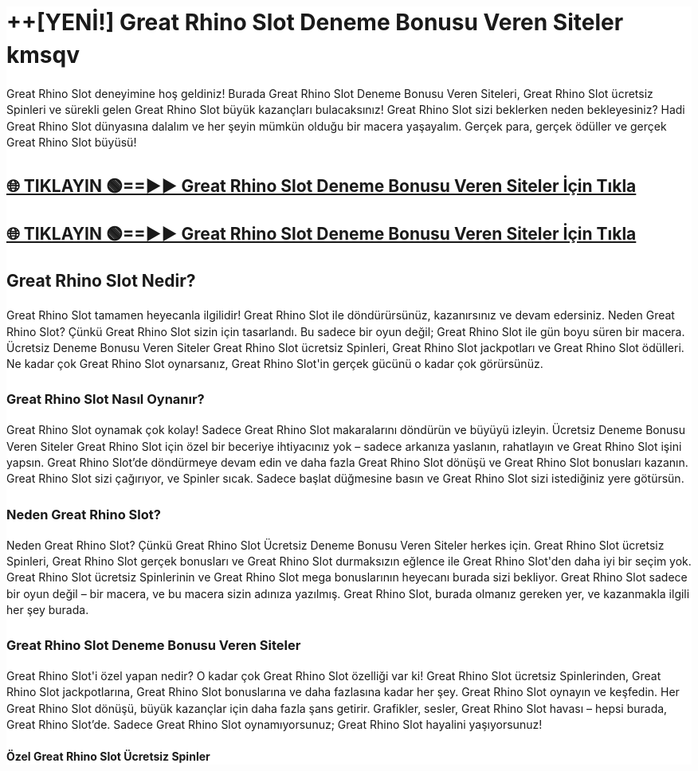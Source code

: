 # ++[YENİ!] Great Rhino Slot Deneme Bonusu Veren Siteler kmsqv 

Great Rhino Slot deneyimine hoş geldiniz! Burada Great Rhino Slot Deneme Bonusu Veren Siteleri, Great Rhino Slot ücretsiz Spinleri ve sürekli gelen Great Rhino Slot büyük kazançları bulacaksınız! Great Rhino Slot sizi beklerken neden bekleyesiniz? Hadi Great Rhino Slot dünyasına dalalım ve her şeyin mümkün olduğu bir macera yaşayalım. Gerçek para, gerçek ödüller ve gerçek Great Rhino Slot büyüsü!

## [🌐 TIKLAYIN 🟢==►► Great Rhino Slot Deneme Bonusu Veren Siteler İçin Tıkla](https://xwager.xyz/) 

## [🌐 TIKLAYIN 🟢==►► Great Rhino Slot Deneme Bonusu Veren Siteler İçin Tıkla](https://xwager.xyz/) 

## Great Rhino Slot Nedir?

Great Rhino Slot tamamen heyecanla ilgilidir! Great Rhino Slot ile döndürürsünüz, kazanırsınız ve devam edersiniz. Neden Great Rhino Slot? Çünkü Great Rhino Slot sizin için tasarlandı. Bu sadece bir oyun değil; Great Rhino Slot ile gün boyu süren bir macera. Ücretsiz Deneme Bonusu Veren Siteler Great Rhino Slot ücretsiz Spinleri, Great Rhino Slot jackpotları ve Great Rhino Slot ödülleri. Ne kadar çok Great Rhino Slot oynarsanız, Great Rhino Slot'in gerçek gücünü o kadar çok görürsünüz.

### Great Rhino Slot Nasıl Oynanır?

Great Rhino Slot oynamak çok kolay! Sadece Great Rhino Slot makaralarını döndürün ve büyüyü izleyin. Ücretsiz Deneme Bonusu Veren Siteler Great Rhino Slot için özel bir beceriye ihtiyacınız yok – sadece arkanıza yaslanın, rahatlayın ve Great Rhino Slot işini yapsın. Great Rhino Slot’de döndürmeye devam edin ve daha fazla Great Rhino Slot dönüşü ve Great Rhino Slot bonusları kazanın. Great Rhino Slot sizi çağırıyor, ve Spinler sıcak. Sadece başlat düğmesine basın ve Great Rhino Slot sizi istediğiniz yere götürsün.

### Neden Great Rhino Slot?

Neden Great Rhino Slot? Çünkü Great Rhino Slot Ücretsiz Deneme Bonusu Veren Siteler herkes için. Great Rhino Slot ücretsiz Spinleri, Great Rhino Slot gerçek bonusları ve Great Rhino Slot durmaksızın eğlence ile Great Rhino Slot'den daha iyi bir seçim yok. Great Rhino Slot ücretsiz Spinlerinin ve Great Rhino Slot mega bonuslarının heyecanı burada sizi bekliyor. Great Rhino Slot sadece bir oyun değil – bir macera, ve bu macera sizin adınıza yazılmış. Great Rhino Slot, burada olmanız gereken yer, ve kazanmakla ilgili her şey burada.

### Great Rhino Slot Deneme Bonusu Veren Siteler

Great Rhino Slot'i özel yapan nedir? O kadar çok Great Rhino Slot özelliği var ki! Great Rhino Slot ücretsiz Spinlerinden, Great Rhino Slot jackpotlarına, Great Rhino Slot bonuslarına ve daha fazlasına kadar her şey. Great Rhino Slot oynayın ve keşfedin. Her Great Rhino Slot dönüşü, büyük kazançlar için daha fazla şans getirir. Grafikler, sesler, Great Rhino Slot havası – hepsi burada, Great Rhino Slot’de. Sadece Great Rhino Slot oynamıyorsunuz; Great Rhino Slot hayalini yaşıyorsunuz!

#### Özel Great Rhino Slot Ücretsiz Spinler
